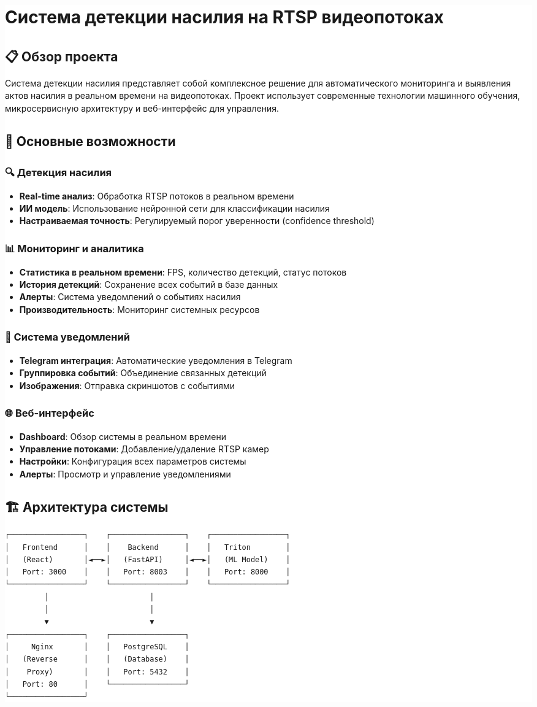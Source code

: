 # Система детекции насилия на RTSP видеопотоках

## 📋 Обзор проекта

Система детекции насилия представляет собой комплексное решение для автоматического мониторинга и выявления актов насилия в реальном времени на видеопотоках. Проект использует современные технологии машинного обучения, микросервисную архитектуру и веб-интерфейс для управления.

## 🎯 Основные возможности

### 🔍 Детекция насилия
- **Real-time анализ**: Обработка RTSP потоков в реальном времени
- **ИИ модель**: Использование нейронной сети для классификации насилия
- **Настраиваемая точность**: Регулируемый порог уверенности (confidence threshold)

### 📊 Мониторинг и аналитика
- **Статистика в реальном времени**: FPS, количество детекций, статус потоков
- **История детекций**: Сохранение всех событий в базе данных
- **Алерты**: Система уведомлений о событиях насилия
- **Производительность**: Мониторинг системных ресурсов

### 🔔 Система уведомлений
- **Telegram интеграция**: Автоматические уведомления в Telegram
- **Группировка событий**: Объединение связанных детекций
- **Изображения**: Отправка скриншотов с событиями

### 🌐 Веб-интерфейс
- **Dashboard**: Обзор системы в реальном времени
- **Управление потоками**: Добавление/удаление RTSP камер
- **Настройки**: Конфигурация всех параметров системы
- **Алерты**: Просмотр и управление уведомлениями

## 🏗️ Архитектура системы

```
┌─────────────────┐    ┌─────────────────┐    ┌─────────────────┐
│   Frontend      │    │    Backend      │    │   Triton        │
│   (React)       │◄──►│   (FastAPI)     │◄──►│   (ML Model)    │
│   Port: 3000    │    │   Port: 8003    │    │   Port: 8000    │
└─────────────────┘    └─────────────────┘    └─────────────────┘
         │                       │                       
         │                       │                       
         ▼                       ▼                       
┌─────────────────┐    ┌─────────────────┐    
│     Nginx       │    │   PostgreSQL    │    
│   (Reverse      │    │   (Database)    │    
│    Proxy)       │    │   Port: 5432    │    
│   Port: 80      │    └─────────────────┘  
└─────────────────┘
```
